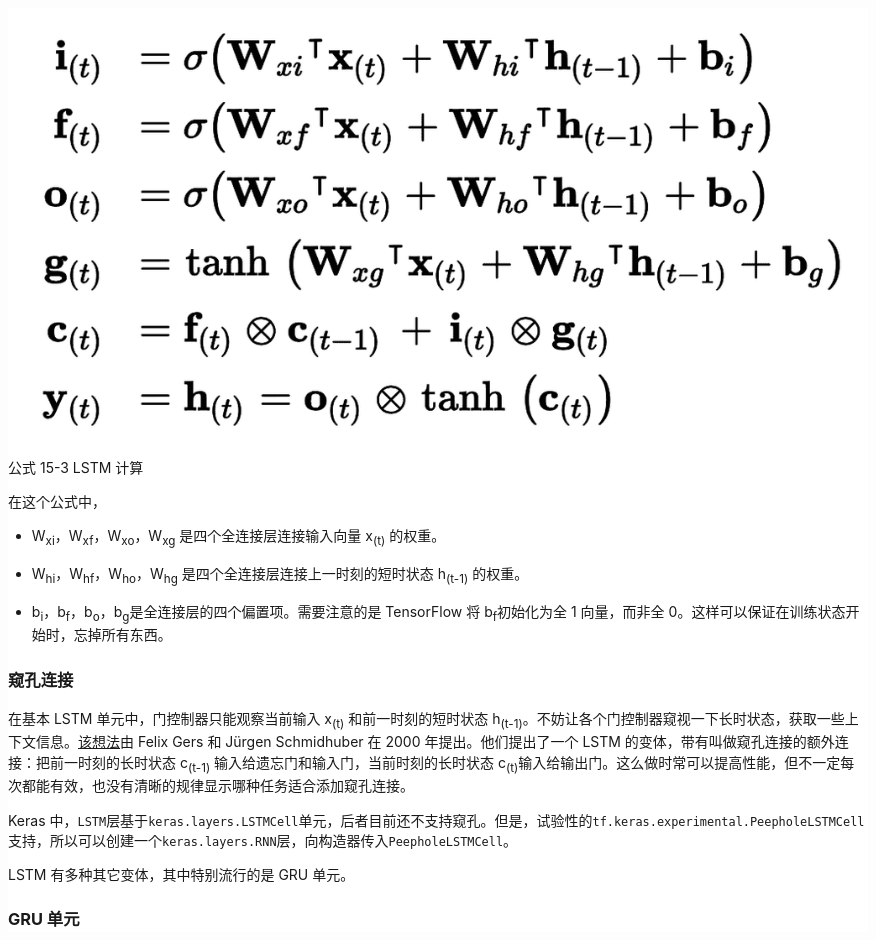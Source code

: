 ![](img/f40d22d847ea7561418001c057fb9ae7.png)公式 15-3 LSTM 计算

在这个公式中，

*   W<sub>xi</sub>，W<sub>xf</sub>，W<sub>xo</sub>，W<sub>xg</sub> 是四个全连接层连接输入向量 x<sub>(t)</sub> 的权重。

*   W<sub>hi</sub>，W<sub>hf</sub>，W<sub>ho</sub>，W<sub>hg</sub> 是四个全连接层连接上一时刻的短时状态 h<sub>(t-1)</sub> 的权重。

*   b<sub>i</sub>，b<sub>f</sub>，b<sub>o</sub>，b<sub>g</sub>是全连接层的四个偏置项。需要注意的是 TensorFlow 将 b<sub>f</sub>初始化为全 1 向量，而非全 0。这样可以保证在训练状态开始时，忘掉所有东西。

### 窥孔连接

在基本 LSTM 单元中，门控制器只能观察当前输入 x<sub>(t)</sub> 和前一时刻的短时状态 h<sub>(t-1)</sub>。不妨让各个门控制器窥视一下长时状态，获取一些上下文信息。[该想法](https://links.jianshu.com/go?to=ftp.idsia.ch%2Fpub%2Fjuergen%2FTimeCount-IJCNN2000.pdf)由 Felix Gers 和 Jürgen Schmidhuber 在 2000 年提出。他们提出了一个 LSTM 的变体，带有叫做窥孔连接的额外连接：把前一时刻的长时状态 c<sub>(t-1)</sub> 输入给遗忘门和输入门，当前时刻的长时状态 c<sub>(t)</sub>输入给输出门。这么做时常可以提高性能，但不一定每次都能有效，也没有清晰的规律显示哪种任务适合添加窥孔连接。

Keras 中，`LSTM`层基于`keras.layers.LSTMCell`单元，后者目前还不支持窥孔。但是，试验性的`tf.keras.experimental.PeepholeLSTMCell`支持，所以可以创建一个`keras.layers.RNN`层，向构造器传入`PeepholeLSTMCell`。

LSTM 有多种其它变体，其中特别流行的是 GRU 单元。

### GRU 单元
